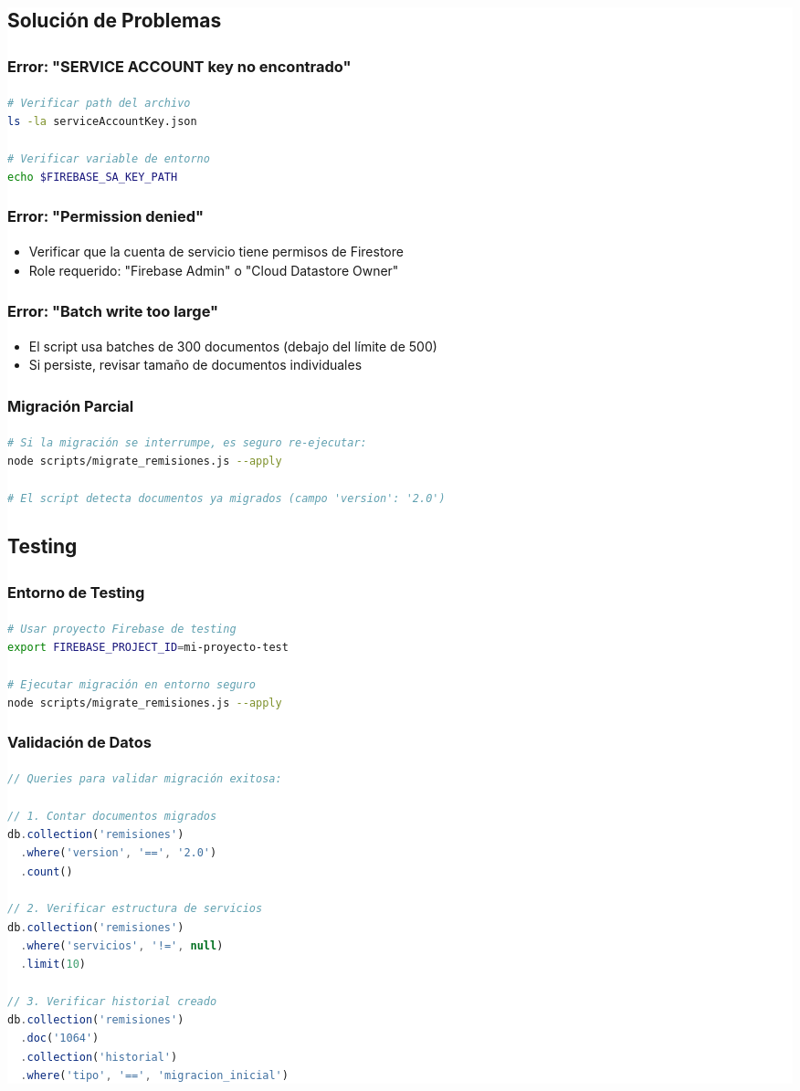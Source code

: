 ## Solución de Problemas

### Error: "SERVICE ACCOUNT key no encontrado"
```bash
# Verificar path del archivo
ls -la serviceAccountKey.json

# Verificar variable de entorno
echo $FIREBASE_SA_KEY_PATH
```

### Error: "Permission denied"
- Verificar que la cuenta de servicio tiene permisos de Firestore
- Role requerido: "Firebase Admin" o "Cloud Datastore Owner"

### Error: "Batch write too large"
- El script usa batches de 300 documentos (debajo del límite de 500)
- Si persiste, revisar tamaño de documentos individuales

### Migración Parcial
```bash
# Si la migración se interrumpe, es seguro re-ejecutar:
node scripts/migrate_remisiones.js --apply

# El script detecta documentos ya migrados (campo 'version': '2.0')
```

## Testing

### Entorno de Testing
```bash
# Usar proyecto Firebase de testing
export FIREBASE_PROJECT_ID=mi-proyecto-test

# Ejecutar migración en entorno seguro
node scripts/migrate_remisiones.js --apply
```

### Validación de Datos
```javascript
// Queries para validar migración exitosa:

// 1. Contar documentos migrados
db.collection('remisiones')
  .where('version', '==', '2.0')
  .count()

// 2. Verificar estructura de servicios
db.collection('remisiones')
  .where('servicios', '!=', null)
  .limit(10)

// 3. Verificar historial creado  
db.collection('remisiones')
  .doc('1064')
  .collection('historial')
  .where('tipo', '==', 'migracion_inicial')
```
